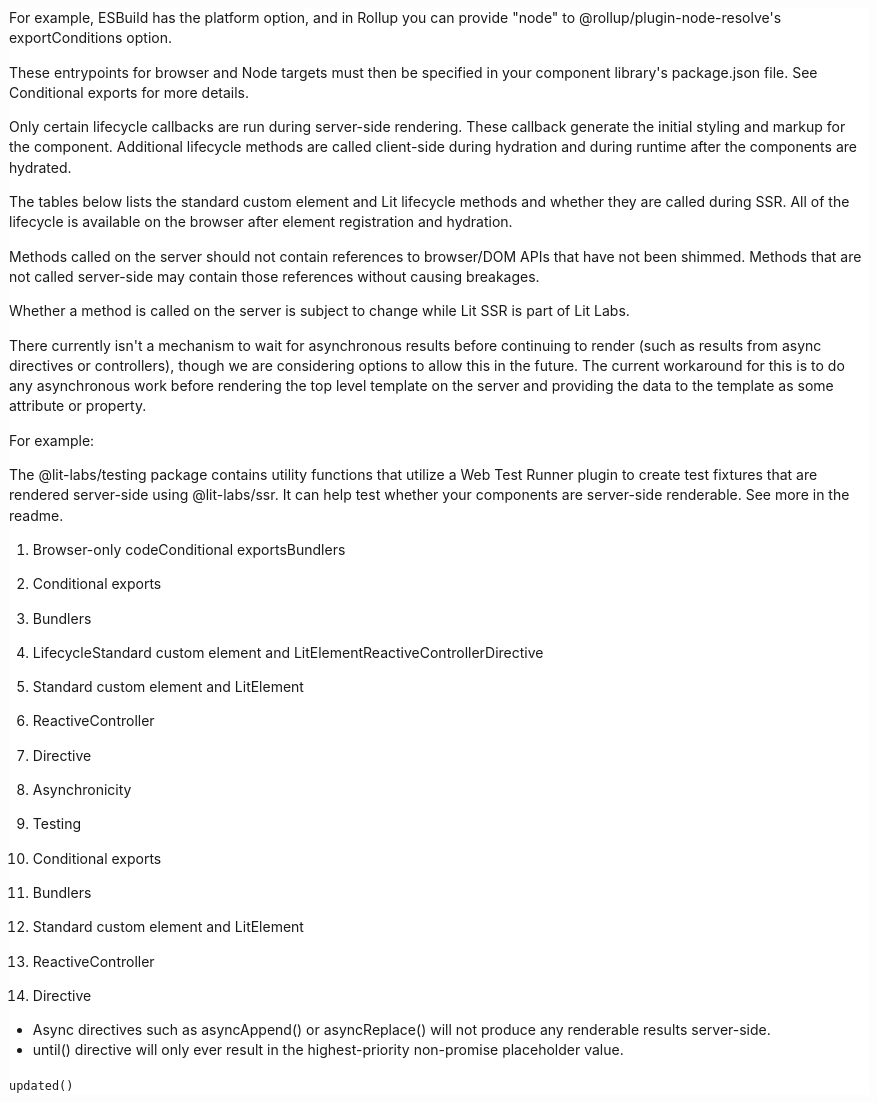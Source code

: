 For example, ESBuild has the platform option, and in Rollup you can provide "node" to @rollup/plugin-node-resolve's exportConditions option.

These entrypoints for browser and Node targets must then be specified in your component library's package.json file. See Conditional exports for more details.

Only certain lifecycle callbacks are run during server-side rendering. These callback generate the initial styling and markup for the component. Additional lifecycle methods are called client-side during hydration and during runtime after the components are hydrated.

The tables below lists the standard custom element and Lit lifecycle methods and whether they are called during SSR. All of the lifecycle is available on the browser after element registration and hydration.

Methods called on the server should not contain references to browser/DOM APIs that have not been shimmed. Methods that are not called server-side may contain those references without causing breakages.

Whether a method is called on the server is subject to change while Lit SSR is part of Lit Labs.

There currently isn't a mechanism to wait for asynchronous results before continuing to render (such as results from async directives or controllers), though we are considering options to allow this in the future. The current workaround for this is to do any asynchronous work before rendering the top level template on the server and providing the data to the template as some attribute or property.

For example:

The @lit-labs/testing package contains utility functions that utilize a Web Test Runner plugin to create test fixtures that are rendered server-side using @lit-labs/ssr. It can help test whether your components are server-side renderable. See more in the readme.


1. Browser-only codeConditional exportsBundlers
2. Conditional exports
3. Bundlers
4. LifecycleStandard custom element and LitElementReactiveControllerDirective
5. Standard custom element and LitElement
6. ReactiveController
7. Directive
8. Asynchronicity
9. Testing


1. Conditional exports
2. Bundlers


1. Standard custom element and LitElement
2. ReactiveController
3. Directive


* Async directives such as asyncAppend() or asyncReplace() will not produce any renderable results server-side.
* until() directive will only ever result in the highest-priority non-promise placeholder value.

```
updated()
```
